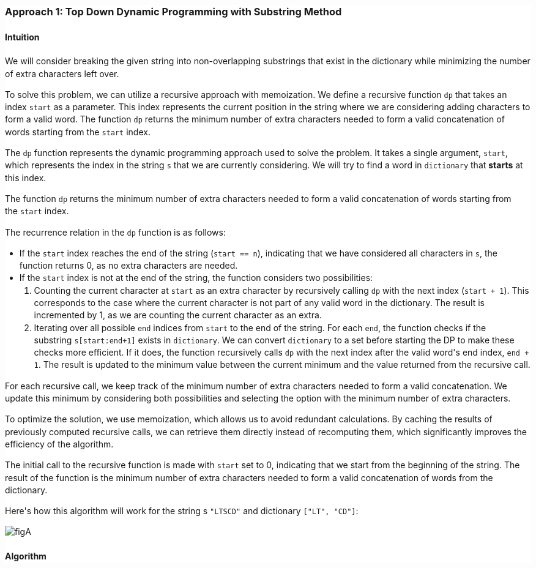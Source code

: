 
### Approach 1: Top Down Dynamic Programming with Substring Method

#### Intuition

We will consider breaking the given string into non-overlapping substrings that exist in the dictionary while minimizing the number of extra characters left over.

To solve this problem, we can utilize a recursive approach with memoization. We define a recursive function `dp` that takes an index `start` as a parameter. This index represents the current position in the string where we are considering adding characters to form a valid word. The function `dp` returns the minimum number of extra characters needed to form a valid concatenation of words starting from the `start` index.

The `dp` function represents the dynamic programming approach used to solve the problem. It takes a single argument, `start`, which represents the index in the string `s` that we are currently considering. We will try to find a word in `dictionary` that **starts** at this index.

The function `dp` returns the minimum number of extra characters needed to form a valid concatenation of words starting from the `start` index.

The recurrence relation in the `dp` function is as follows:

- If the `start` index reaches the end of the string (`start == n`), indicating that we have considered all characters in `s`, the function returns 0, as no extra characters are needed.
- If the `start` index is not at the end of the string, the function considers two possibilities:
    1. Counting the current character at `start` as an extra character by recursively calling `dp` with the next index (`start + 1`). This corresponds to the case where the current character is not part of any valid word in the dictionary. The result is incremented by 1, as we are counting the current character as an extra.
    2. Iterating over all possible `end` indices from `start` to the end of the string. For each `end`, the function checks if the substring `s[start:end+1]` exists in `dictionary`. We can convert `dictionary` to a set before starting the DP to make these checks more efficient. If it does, the function recursively calls `dp` with the next index after the valid word's end index, `end + 1`. The result is updated to the minimum value between the current minimum and the value returned from the recursive call.

For each recursive call, we keep track of the minimum number of extra characters needed to form a valid concatenation. We update this minimum by considering both possibilities and selecting the option with the minimum number of extra characters.

To optimize the solution, we use memoization, which allows us to avoid redundant calculations. By caching the results of previously computed recursive calls, we can retrieve them directly instead of recomputing them, which significantly improves the efficiency of the algorithm.

The initial call to the recursive function is made with `start` set to 0, indicating that we start from the beginning of the string. The result of the function is the minimum number of extra characters needed to form a valid concatenation of words from the dictionary.

Here's how this algorithm will work for the string s `"LTSCD"` and dictionary `["LT", "CD"]`:

![figA](https://leetcode.com/problems/extra-characters-in-a-string/Figures/2707/FigA.png)

#### Algorithm
